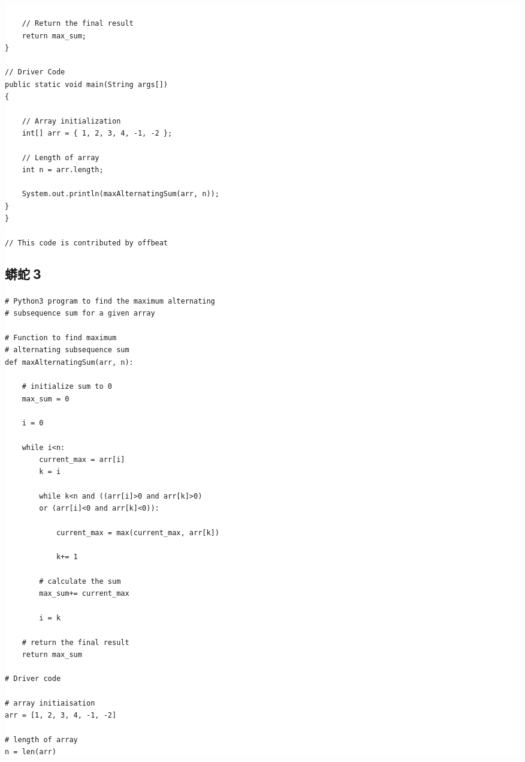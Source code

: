 ```

    // Return the final result
    return max_sum;
}

// Driver Code
public static void main(String args[])
{

    // Array initialization
    int[] arr = { 1, 2, 3, 4, -1, -2 };

    // Length of array
    int n = arr.length;

    System.out.println(maxAlternatingSum(arr, n));
}
}

// This code is contributed by offbeat
```

## 蟒蛇 3

```
# Python3 program to find the maximum alternating
# subsequence sum for a given array

# Function to find maximum
# alternating subsequence sum
def maxAlternatingSum(arr, n):

    # initialize sum to 0
    max_sum = 0

    i = 0

    while i<n:
        current_max = arr[i]
        k = i

        while k<n and ((arr[i]>0 and arr[k]>0)
        or (arr[i]<0 and arr[k]<0)):

            current_max = max(current_max, arr[k])

            k+= 1

        # calculate the sum
        max_sum+= current_max

        i = k

    # return the final result
    return max_sum

# Driver code

# array initiaisation
arr = [1, 2, 3, 4, -1, -2]

# length of array
n = len(arr)
```